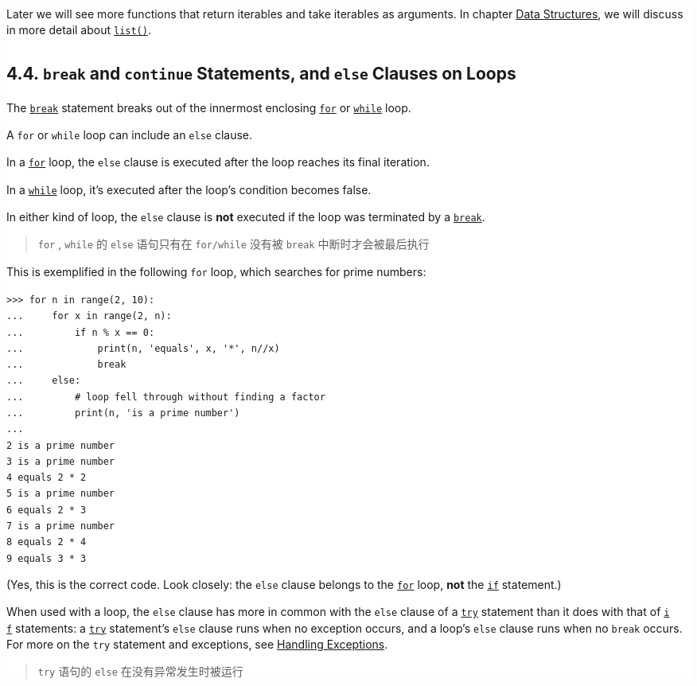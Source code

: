 Later we will see more functions that return iterables and take iterables as arguments. In chapter [Data Structures](https://docs.python.org/3/tutorial/datastructures.html#tut-structures), we will discuss in more detail about [`list()`](https://docs.python.org/3/library/stdtypes.html#list "list").

## 4.4. `break` and `continue` Statements, and `else` Clauses on Loops
The [`break`](https://docs.python.org/3/reference/simple_stmts.html#break) statement breaks out of the innermost enclosing [`for`](https://docs.python.org/3/reference/compound_stmts.html#for) or [`while`](https://docs.python.org/3/reference/compound_stmts.html#while) loop.

A `for` or `while` loop can include an `else` clause.

In a [`for`](https://docs.python.org/3/reference/compound_stmts.html#for) loop, the `else` clause is executed after the loop reaches its final iteration.

In a [`while`](https://docs.python.org/3/reference/compound_stmts.html#while) loop, it’s executed after the loop’s condition becomes false.

In either kind of loop, the `else` clause is **not** executed if the loop was terminated by a [`break`](https://docs.python.org/3/reference/simple_stmts.html#break).
> `for` , `while` 的 `else` 语句只有在 `for/while` 没有被 `break` 中断时才会被最后执行

This is exemplified in the following `for` loop, which searches for prime numbers:

```
>>> for n in range(2, 10):
...     for x in range(2, n):
...         if n % x == 0:
...             print(n, 'equals', x, '*', n//x)
...             break
...     else:
...         # loop fell through without finding a factor
...         print(n, 'is a prime number')
...
2 is a prime number
3 is a prime number
4 equals 2 * 2
5 is a prime number
6 equals 2 * 3
7 is a prime number
8 equals 2 * 4
9 equals 3 * 3
```

(Yes, this is the correct code. Look closely: the `else` clause belongs to the [`for`](https://docs.python.org/3/reference/compound_stmts.html#for) loop, **not** the [`if`](https://docs.python.org/3/reference/compound_stmts.html#if) statement.)

When used with a loop, the `else` clause has more in common with the `else` clause of a [`try`](https://docs.python.org/3/reference/compound_stmts.html#try) statement than it does with that of [`if`](https://docs.python.org/3/reference/compound_stmts.html#if) statements: a [`try`](https://docs.python.org/3/reference/compound_stmts.html#try) statement’s `else` clause runs when no exception occurs, and a loop’s `else` clause runs when no `break` occurs. For more on the `try` statement and exceptions, see [Handling Exceptions](https://docs.python.org/3/tutorial/errors.html#tut-handling).
> `try` 语句的 `else` 在没有异常发生时被运行

